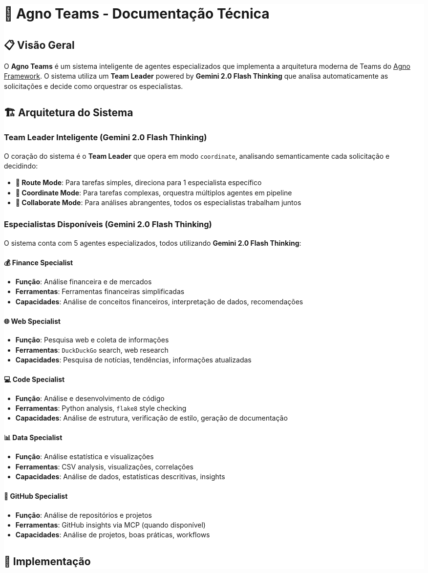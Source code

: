 # 🧠 Agno Teams - Documentação Técnica

## 📋 Visão Geral

O **Agno Teams** é um sistema inteligente de agentes especializados que implementa a arquitetura moderna de Teams do [Agno Framework](https://docs.agno.com). O sistema utiliza um **Team Leader** powered by **Gemini 2.0 Flash Thinking** que analisa automaticamente as solicitações e decide como orquestrar os especialistas.

## 🏗️ Arquitetura do Sistema

### Team Leader Inteligente (Gemini 2.0 Flash Thinking)

O coração do sistema é o **Team Leader** que opera em modo `coordinate`, analisando semanticamente cada solicitação e decidindo:

- **📍 Route Mode**: Para tarefas simples, direciona para 1 especialista específico
- **🔄 Coordinate Mode**: Para tarefas complexas, orquestra múltiplos agentes em pipeline
- **🤝 Collaborate Mode**: Para análises abrangentes, todos os especialistas trabalham juntos

### Especialistas Disponíveis (Gemini 2.0 Flash Thinking)

O sistema conta com 5 agentes especializados, todos utilizando **Gemini 2.0 Flash Thinking**:

#### 💰 Finance Specialist
- **Função**: Análise financeira e de mercados
- **Ferramentas**: Ferramentas financeiras simplificadas
- **Capacidades**: Análise de conceitos financeiros, interpretação de dados, recomendações

#### 🌐 Web Specialist  
- **Função**: Pesquisa web e coleta de informações
- **Ferramentas**: `DuckDuckGo` search, web research
- **Capacidades**: Pesquisa de notícias, tendências, informações atualizadas

#### 💻 Code Specialist
- **Função**: Análise e desenvolvimento de código
- **Ferramentas**: Python analysis, `flake8` style checking
- **Capacidades**: Análise de estrutura, verificação de estilo, geração de documentação

#### 📊 Data Specialist
- **Função**: Análise estatística e visualizações
- **Ferramentas**: CSV analysis, visualizações, correlações
- **Capacidades**: Análise de dados, estatísticas descritivas, insights

#### 🐙 GitHub Specialist
- **Função**: Análise de repositórios e projetos
- **Ferramentas**: GitHub insights via MCP (quando disponível)
- **Capacidades**: Análise de projetos, boas práticas, workflows

## 🚀 Implementação
